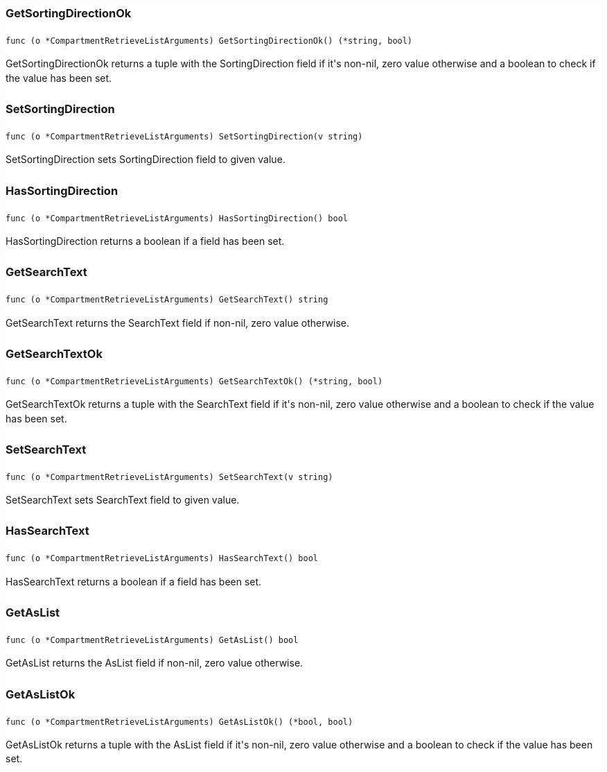### GetSortingDirectionOk

`func (o *CompartmentRetrieveListArguments) GetSortingDirectionOk() (*string, bool)`

GetSortingDirectionOk returns a tuple with the SortingDirection field if it's non-nil, zero value otherwise
and a boolean to check if the value has been set.

### SetSortingDirection

`func (o *CompartmentRetrieveListArguments) SetSortingDirection(v string)`

SetSortingDirection sets SortingDirection field to given value.

### HasSortingDirection

`func (o *CompartmentRetrieveListArguments) HasSortingDirection() bool`

HasSortingDirection returns a boolean if a field has been set.

### GetSearchText

`func (o *CompartmentRetrieveListArguments) GetSearchText() string`

GetSearchText returns the SearchText field if non-nil, zero value otherwise.

### GetSearchTextOk

`func (o *CompartmentRetrieveListArguments) GetSearchTextOk() (*string, bool)`

GetSearchTextOk returns a tuple with the SearchText field if it's non-nil, zero value otherwise
and a boolean to check if the value has been set.

### SetSearchText

`func (o *CompartmentRetrieveListArguments) SetSearchText(v string)`

SetSearchText sets SearchText field to given value.

### HasSearchText

`func (o *CompartmentRetrieveListArguments) HasSearchText() bool`

HasSearchText returns a boolean if a field has been set.

### GetAsList

`func (o *CompartmentRetrieveListArguments) GetAsList() bool`

GetAsList returns the AsList field if non-nil, zero value otherwise.

### GetAsListOk

`func (o *CompartmentRetrieveListArguments) GetAsListOk() (*bool, bool)`

GetAsListOk returns a tuple with the AsList field if it's non-nil, zero value otherwise
and a boolean to check if the value has been set.
